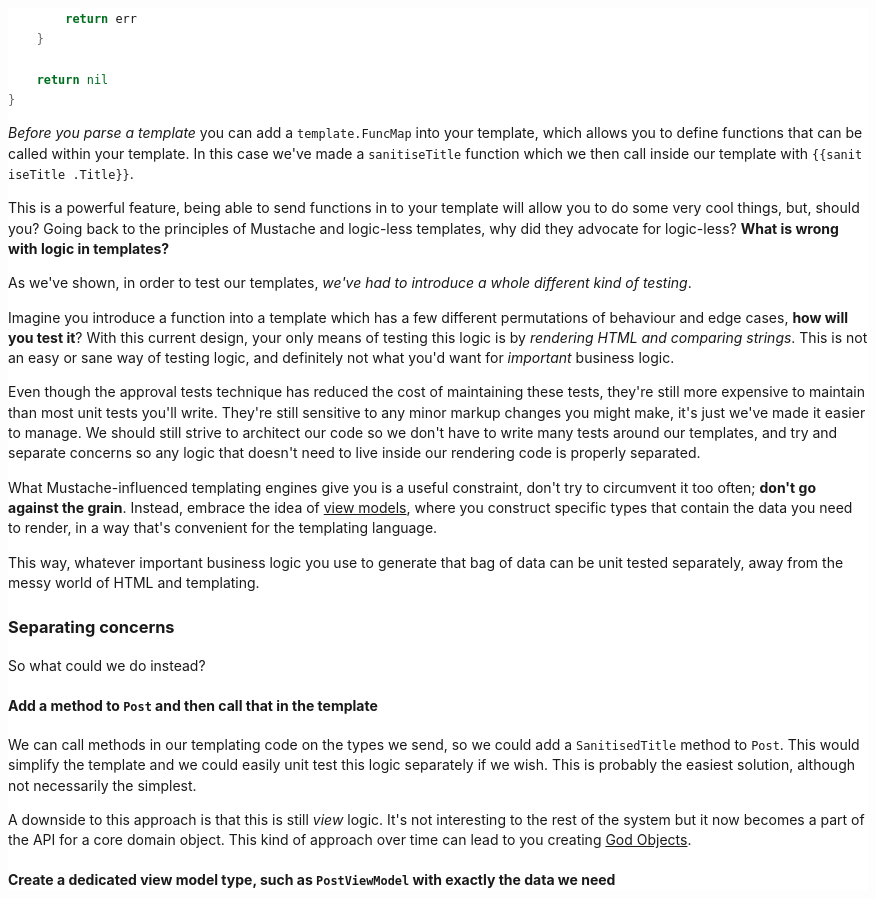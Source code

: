 ```go
		return err
	}

	return nil
}
```

_Before you parse a template_ you can add a `template.FuncMap` into your template, which allows you to define functions that can be called within your template. In this case we've made a `sanitiseTitle` function which we then call inside our template with `{{sanitiseTitle .Title}}`.

This is a powerful feature, being able to send functions in to your template will allow you to do some very cool things, but, should you? Going back to the principles of Mustache and logic-less templates, why did they advocate for logic-less? **What is wrong with logic in templates?** 

As we've shown, in order to test our templates, *we've had to introduce a whole different kind of testing*. 

Imagine you introduce a function into a template which has a few different permutations of behaviour and edge cases, **how will you test it**? With this current design, your only means of testing this logic is by _rendering HTML and comparing strings_. This is not an easy or sane way of testing logic, and definitely not what you'd want for _important_ business logic. 

Even though the approval tests technique has reduced the cost of maintaining these tests, they're still more expensive to maintain than most unit tests you'll write. They're still sensitive to any minor markup changes you might make, it's just we've made it easier to manage. We should still strive to architect our code so we don't have to write many tests around our templates, and try and separate concerns so any logic that doesn't need to live inside our rendering code is properly separated.

What Mustache-influenced templating engines give you is a useful constraint, don't try to circumvent it too often; **don't go against the grain**. Instead, embrace the idea of [view models](https://stackoverflow.com/a/11074506/3193), where you construct specific types that contain the data you need to render, in a way that's convenient for the templating language. 

This way, whatever important business logic you use to generate that bag of data can be unit tested separately, away from the messy world of HTML and templating. 

### Separating concerns

So what could we do instead?

#### Add a method to `Post` and then call that in the template

We can call methods in our templating code on the types we send, so we could add a `SanitisedTitle` method to `Post`. This would simplify the template and we could easily unit test this logic separately if we wish. This is probably the easiest solution, although not necessarily the simplest.  

A downside to this approach is that this is still _view_ logic. It's not interesting to the rest of the system but it now becomes a part of the API for a core domain object. This kind of approach over time can lead to you creating [God Objects](https://en.wikipedia.org/wiki/God_object).

#### Create a dedicated view model type, such as `PostViewModel` with exactly the data we need
